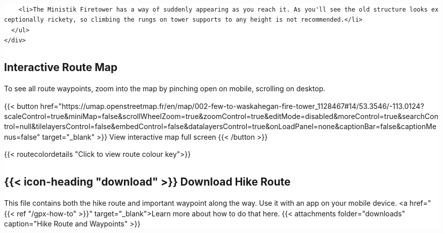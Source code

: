         <li>The Ministik Firetower has a way of suddenly appearing as you reach it. As you'll see the old structure looks exceptionally rickety, so climbing the rungs on tower supports to any height is not recommended.</li>
      </ul>
    </div>
  </div>
</div>

## Interactive Route Map
To see all route waypoints, zoom into the map by pinching open on mobile, scrolling on desktop.

<iframe width="100%" height="700px" frameborder="0" src="//umap.openstreetmap.fr/en/map/002-few-to-waskahegan-fire-tower_1128467#14/53.3546/-113.0124?scaleControl=true&miniMap=false&scrollWheelZoom=true&zoomControl=true&editMode=disabled&moreControl=true&searchControl=null&tilelayersControl=false&embedControl=false&datalayersControl=true&onLoadPanel=none&captionBar=false&captionMenus=false"></iframe>
<div class="flex justify-center items-center"><p>
{{< button href="https://umap.openstreetmap.fr/en/map/002-few-to-waskahegan-fire-tower_1128467#14/53.3546/-113.0124?scaleControl=true&miniMap=false&scrollWheelZoom=true&zoomControl=true&editMode=disabled&moreControl=true&searchControl=null&tilelayersControl=false&embedControl=false&datalayersControl=true&onLoadPanel=none&captionBar=false&captionMenus=false" target="_blank" >}}
View interactive map full screen 
{{< /button >}}</p></div>
{{< routecolordetails "Click to view route colour key">}}

## {{< icon-heading "download" >}} Download Hike Route 

This file contains both the hike route and important waypoint along the way. Use it with an app on your mobile device. <a href="{{< ref "/gpx-how-to" >}}" target="_blank">Learn more about how to do that here.</a>
{{< attachments folder="downloads" caption="Hike Route and Waypoints" >}}

